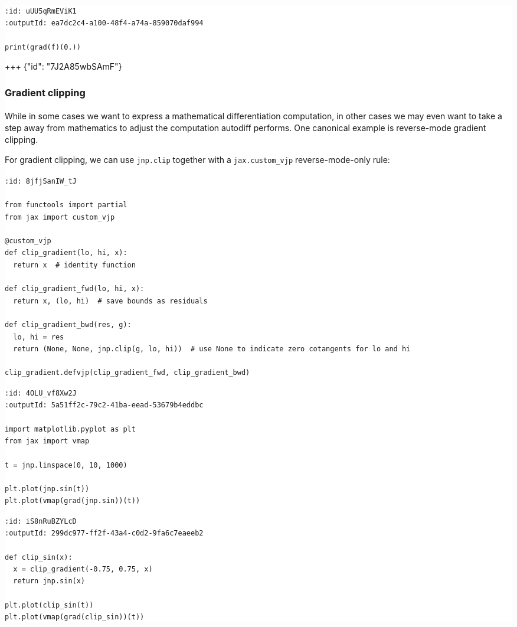 ```{code-cell} ipython3
:id: uUU5qRmEViK1
:outputId: ea7dc2c4-a100-48f4-a74a-859070daf994

print(grad(f)(0.))
```

+++ {"id": "7J2A85wbSAmF"}

### Gradient clipping

While in some cases we want to express a mathematical differentiation computation, in other cases we may even want to take a step away from mathematics to adjust the computation autodiff performs. One canonical example is reverse-mode gradient clipping.

For gradient clipping, we can use `jnp.clip` together with a `jax.custom_vjp` reverse-mode-only rule:

```{code-cell} ipython3
:id: 8jfjSanIW_tJ

from functools import partial
from jax import custom_vjp

@custom_vjp
def clip_gradient(lo, hi, x):
  return x  # identity function

def clip_gradient_fwd(lo, hi, x):
  return x, (lo, hi)  # save bounds as residuals

def clip_gradient_bwd(res, g):
  lo, hi = res
  return (None, None, jnp.clip(g, lo, hi))  # use None to indicate zero cotangents for lo and hi

clip_gradient.defvjp(clip_gradient_fwd, clip_gradient_bwd)
```

```{code-cell} ipython3
:id: 4OLU_vf8Xw2J
:outputId: 5a51ff2c-79c2-41ba-eead-53679b4eddbc

import matplotlib.pyplot as plt
from jax import vmap

t = jnp.linspace(0, 10, 1000)

plt.plot(jnp.sin(t))
plt.plot(vmap(grad(jnp.sin))(t))
```

```{code-cell} ipython3
:id: iS8nRuBZYLcD
:outputId: 299dc977-ff2f-43a4-c0d2-9fa6c7eaeeb2

def clip_sin(x):
  x = clip_gradient(-0.75, 0.75, x)
  return jnp.sin(x)

plt.plot(clip_sin(t))
plt.plot(vmap(grad(clip_sin))(t))
```
